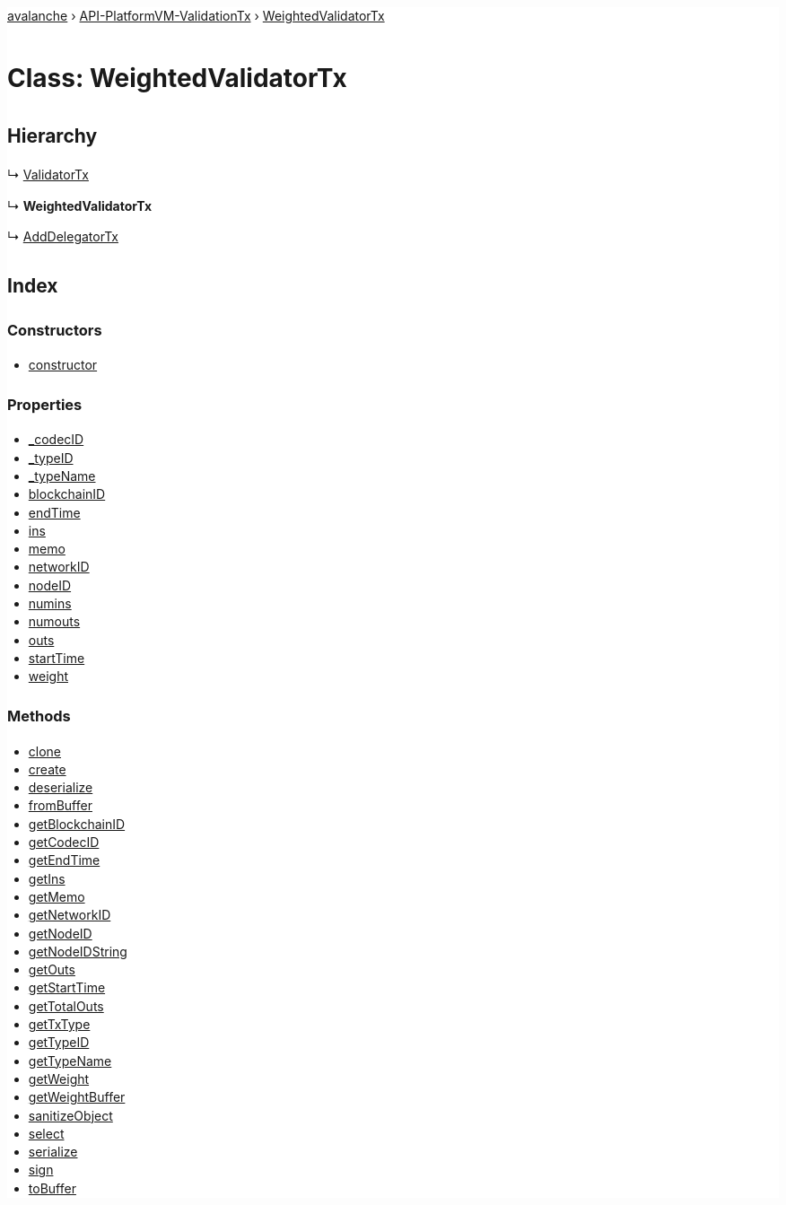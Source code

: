 [avalanche](../README.md) › [API-PlatformVM-ValidationTx](../modules/api_platformvm_validationtx.md) › [WeightedValidatorTx](api_platformvm_validationtx.weightedvalidatortx.md)

# Class: WeightedValidatorTx

## Hierarchy

  ↳ [ValidatorTx](api_platformvm_validationtx.validatortx.md)

  ↳ **WeightedValidatorTx**

  ↳ [AddDelegatorTx](api_platformvm_validationtx.adddelegatortx.md)

## Index

### Constructors

* [constructor](api_platformvm_validationtx.weightedvalidatortx.md#constructor)

### Properties

* [_codecID](api_platformvm_validationtx.weightedvalidatortx.md#protected-_codecid)
* [_typeID](api_platformvm_validationtx.weightedvalidatortx.md#protected-_typeid)
* [_typeName](api_platformvm_validationtx.weightedvalidatortx.md#protected-_typename)
* [blockchainID](api_platformvm_validationtx.weightedvalidatortx.md#protected-blockchainid)
* [endTime](api_platformvm_validationtx.weightedvalidatortx.md#protected-endtime)
* [ins](api_platformvm_validationtx.weightedvalidatortx.md#protected-ins)
* [memo](api_platformvm_validationtx.weightedvalidatortx.md#protected-memo)
* [networkID](api_platformvm_validationtx.weightedvalidatortx.md#protected-networkid)
* [nodeID](api_platformvm_validationtx.weightedvalidatortx.md#protected-nodeid)
* [numins](api_platformvm_validationtx.weightedvalidatortx.md#protected-numins)
* [numouts](api_platformvm_validationtx.weightedvalidatortx.md#protected-numouts)
* [outs](api_platformvm_validationtx.weightedvalidatortx.md#protected-outs)
* [startTime](api_platformvm_validationtx.weightedvalidatortx.md#protected-starttime)
* [weight](api_platformvm_validationtx.weightedvalidatortx.md#protected-weight)

### Methods

* [clone](api_platformvm_validationtx.weightedvalidatortx.md#clone)
* [create](api_platformvm_validationtx.weightedvalidatortx.md#create)
* [deserialize](api_platformvm_validationtx.weightedvalidatortx.md#deserialize)
* [fromBuffer](api_platformvm_validationtx.weightedvalidatortx.md#frombuffer)
* [getBlockchainID](api_platformvm_validationtx.weightedvalidatortx.md#getblockchainid)
* [getCodecID](api_platformvm_validationtx.weightedvalidatortx.md#getcodecid)
* [getEndTime](api_platformvm_validationtx.weightedvalidatortx.md#getendtime)
* [getIns](api_platformvm_validationtx.weightedvalidatortx.md#getins)
* [getMemo](api_platformvm_validationtx.weightedvalidatortx.md#getmemo)
* [getNetworkID](api_platformvm_validationtx.weightedvalidatortx.md#getnetworkid)
* [getNodeID](api_platformvm_validationtx.weightedvalidatortx.md#getnodeid)
* [getNodeIDString](api_platformvm_validationtx.weightedvalidatortx.md#getnodeidstring)
* [getOuts](api_platformvm_validationtx.weightedvalidatortx.md#getouts)
* [getStartTime](api_platformvm_validationtx.weightedvalidatortx.md#getstarttime)
* [getTotalOuts](api_platformvm_validationtx.weightedvalidatortx.md#gettotalouts)
* [getTxType](api_platformvm_validationtx.weightedvalidatortx.md#gettxtype)
* [getTypeID](api_platformvm_validationtx.weightedvalidatortx.md#gettypeid)
* [getTypeName](api_platformvm_validationtx.weightedvalidatortx.md#gettypename)
* [getWeight](api_platformvm_validationtx.weightedvalidatortx.md#getweight)
* [getWeightBuffer](api_platformvm_validationtx.weightedvalidatortx.md#getweightbuffer)
* [sanitizeObject](api_platformvm_validationtx.weightedvalidatortx.md#sanitizeobject)
* [select](api_platformvm_validationtx.weightedvalidatortx.md#select)
* [serialize](api_platformvm_validationtx.weightedvalidatortx.md#serialize)
* [sign](api_platformvm_validationtx.weightedvalidatortx.md#sign)
* [toBuffer](api_platformvm_validationtx.weightedvalidatortx.md#tobuffer)